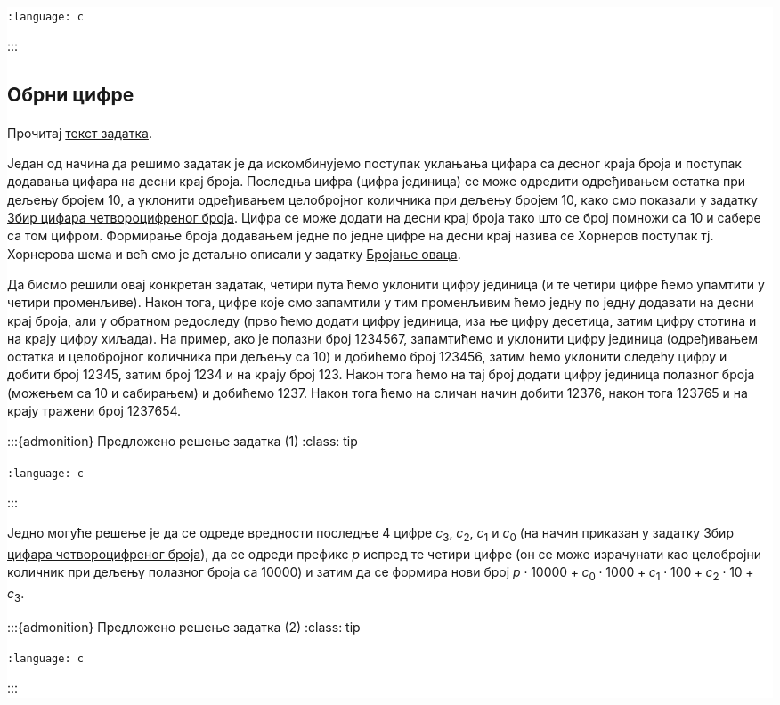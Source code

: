 ```{literalinclude} code/brojanje_ovaca1.c
:language: c
```

:::

## Обрни цифре

Прочитај [текст задатка](https://petlja.org/biblioteka/r/Zbirka/obrni_cifre).

Један од начина да решимо задатак је да искомбинујемо поступак уклањања цифара
са десног краја броја и поступак додавања цифара на десни крај броја. Последња
цифра (цифра јединица) се може одредити одређивањем остатка при дељењу бројем
10, а уклонити одређивањем целобројног количника при дељењу бројем 10, како смо
показали у задатку [Збир цифара четвороцифреног броја](#zbir-target). Цифра се
може додати на десни крај броја тако што се број помножи са 10 и сабере са том
цифром. Формирање броја додавањем једне по једне цифре на десни крај назива се
Хорнеров поступак тј. Хорнерова шема и већ смо је детаљно описали у задатку
[Бројање оваца](#ovce-target).

Да бисмо решили овај конкретан задатак, четири пута ћемо уклонити цифру
јединица (и те четири цифре ћемо упамтити у четири променљиве). Након тога,
цифре које смо запамтили у тим променљивим ћемо једну по једну додавати на
десни крај броја, али у обратном редоследу (прво ћемо додати цифру јединица,
иза ње цифру десетица, затим цифру стотина и на крају цифру хиљада). На пример,
ако је полазни број 1234567, запамтићемо и уклонити цифру јединица (одређивањем
остатка и целобројног количника при дељењу са 10) и добићемо број 123456, затим
ћемо уклонити следећу цифру и добити број 12345, затим број 1234 и на крају
број 123. Након тога ћемо на тај број додати цифру јединица полазног броја
(можењем са 10 и сабирањем) и добићемо 1237. Након тога ћемо на сличан начин
добити 12376, након тога 123765 и на крају тражени број 1237654.

:::{admonition} Предложено решење задатка (1)
:class: tip

```{literalinclude} code/obrni_cifre0.c
:language: c
```

:::

Једно могуће решење је да се одреде вредности последње 4 цифре $c_3$, $c_2$,
$c_1$ и $c_0$ (на начин приказан у задатку
[Збир цифара четвороцифреног броја](#zbir-target)), да се одреди префикс $p$
испред те четири цифре (он се може израчунати као целобројни количник при
дељењу полазног броја са 10000) и затим да се формира нови број
$p\cdot 10000+c_0\cdot 1000+c_1\cdot 100+c_2\cdot 10+c_3$.

:::{admonition} Предложено решење задатка (2)
:class: tip

```{literalinclude} code/obrni_cifre1.c
:language: c
```

:::
